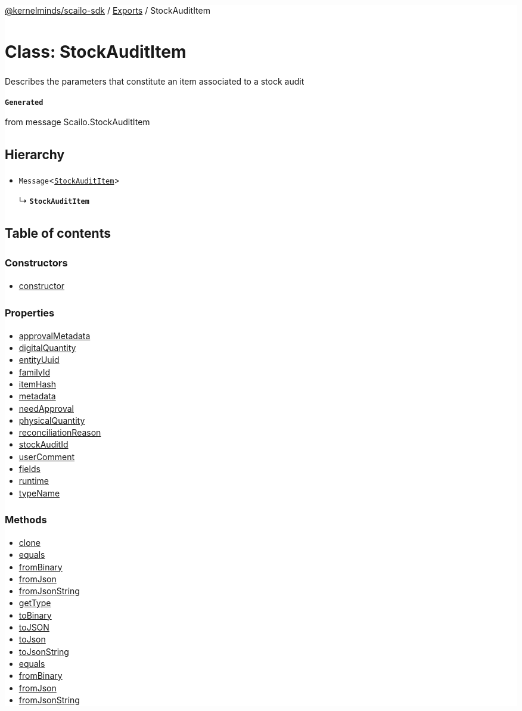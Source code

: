 [@kernelminds/scailo-sdk](../README.md) / [Exports](../modules.md) / StockAuditItem

# Class: StockAuditItem

Describes the parameters that constitute an item associated to a stock audit

**`Generated`**

from message Scailo.StockAuditItem

## Hierarchy

- `Message`\<[`StockAuditItem`](StockAuditItem.md)\>

  ↳ **`StockAuditItem`**

## Table of contents

### Constructors

- [constructor](StockAuditItem.md#constructor)

### Properties

- [approvalMetadata](StockAuditItem.md#approvalmetadata)
- [digitalQuantity](StockAuditItem.md#digitalquantity)
- [entityUuid](StockAuditItem.md#entityuuid)
- [familyId](StockAuditItem.md#familyid)
- [itemHash](StockAuditItem.md#itemhash)
- [metadata](StockAuditItem.md#metadata)
- [needApproval](StockAuditItem.md#needapproval)
- [physicalQuantity](StockAuditItem.md#physicalquantity)
- [reconciliationReason](StockAuditItem.md#reconciliationreason)
- [stockAuditId](StockAuditItem.md#stockauditid)
- [userComment](StockAuditItem.md#usercomment)
- [fields](StockAuditItem.md#fields)
- [runtime](StockAuditItem.md#runtime)
- [typeName](StockAuditItem.md#typename)

### Methods

- [clone](StockAuditItem.md#clone)
- [equals](StockAuditItem.md#equals)
- [fromBinary](StockAuditItem.md#frombinary)
- [fromJson](StockAuditItem.md#fromjson)
- [fromJsonString](StockAuditItem.md#fromjsonstring)
- [getType](StockAuditItem.md#gettype)
- [toBinary](StockAuditItem.md#tobinary)
- [toJSON](StockAuditItem.md#tojson)
- [toJson](StockAuditItem.md#tojson-1)
- [toJsonString](StockAuditItem.md#tojsonstring)
- [equals](StockAuditItem.md#equals-1)
- [fromBinary](StockAuditItem.md#frombinary-1)
- [fromJson](StockAuditItem.md#fromjson-1)
- [fromJsonString](StockAuditItem.md#fromjsonstring-1)
